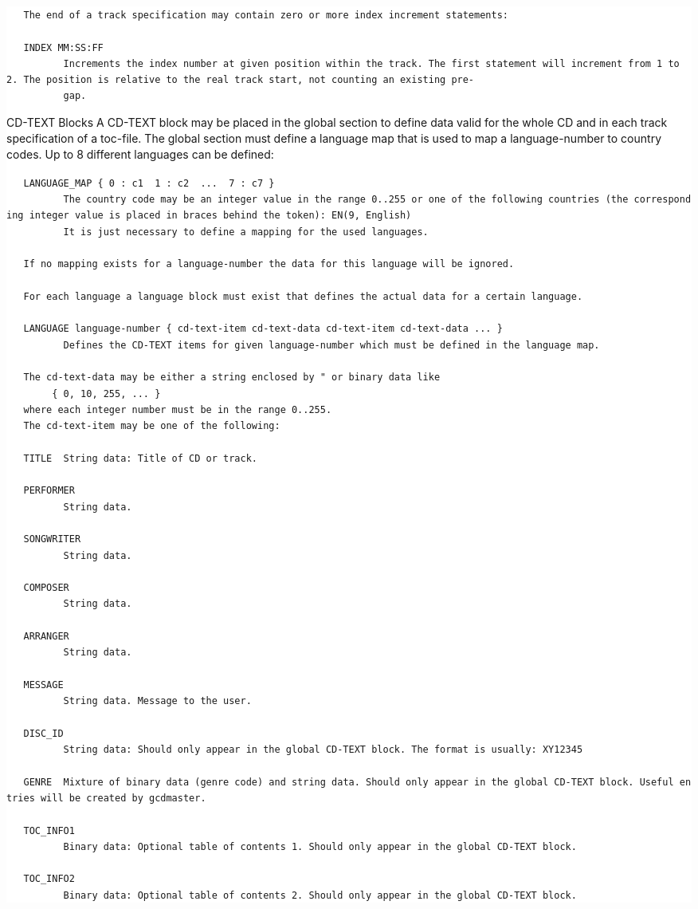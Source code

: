 
       The end of a track specification may contain zero or more index increment statements:

       INDEX MM:SS:FF
              Increments the index number at given position within the track. The first statement will increment from 1 to 2. The position is relative to the real track start, not counting an existing pre-
              gap.


   CD-TEXT Blocks
       A  CD-TEXT  block may be placed in the global section to define data valid for the whole CD and in each track specification of a toc-file.  The global section must define a language map that is used
       to map a language-number to country codes. Up to 8 different languages can be defined:

       LANGUAGE_MAP { 0 : c1  1 : c2  ...  7 : c7 }
              The country code may be an integer value in the range 0..255 or one of the following countries (the corresponding integer value is placed in braces behind the token): EN(9, English)
              It is just necessary to define a mapping for the used languages.

       If no mapping exists for a language-number the data for this language will be ignored.

       For each language a language block must exist that defines the actual data for a certain language.

       LANGUAGE language-number { cd-text-item cd-text-data cd-text-item cd-text-data ... }
              Defines the CD-TEXT items for given language-number which must be defined in the language map.

       The cd-text-data may be either a string enclosed by " or binary data like
            { 0, 10, 255, ... }
       where each integer number must be in the range 0..255.
       The cd-text-item may be one of the following:

       TITLE  String data: Title of CD or track.

       PERFORMER
              String data.

       SONGWRITER
              String data.

       COMPOSER
              String data.

       ARRANGER
              String data.

       MESSAGE
              String data. Message to the user.

       DISC_ID
              String data: Should only appear in the global CD-TEXT block. The format is usually: XY12345

       GENRE  Mixture of binary data (genre code) and string data. Should only appear in the global CD-TEXT block. Useful entries will be created by gcdmaster.

       TOC_INFO1
              Binary data: Optional table of contents 1. Should only appear in the global CD-TEXT block.

       TOC_INFO2
              Binary data: Optional table of contents 2. Should only appear in the global CD-TEXT block.
